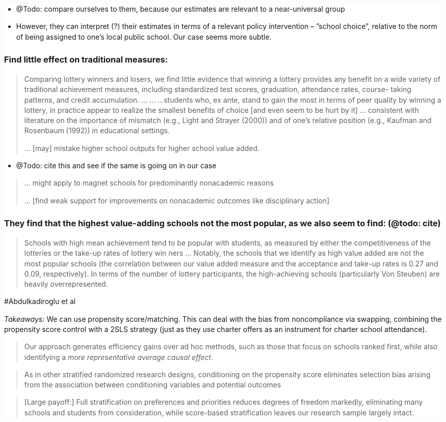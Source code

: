 - @Todo: compare ourselves to them, because our estimates are relevant to a near-universal group

- However, they can interpret (?) their estimates in terms of a relevant policy intervention – ”school choice”, relative to the norm of being assigned to one’s local public school. Our case seems more subtle.

### Find little effect on traditional measures:

> Comparing lottery winners and losers, we find little evidence that
> winning a lottery provides any benefit on a wide variety of
> traditional achievement measures, including standardized test scores,
> graduation, attendance rates, course- taking patterns, and credit
> accumulation. ... ... ...students who, ex ante, stand to gain the most
> in terms of peer quality by winning a lottery, in practice appear to
> realize the smallest benefits of choice \[and even seem to be hurt by
> it\] ... consistent with literature on the importance of mismatch
> (e.g., Light and Strayer (2000)) and of one’s relative position (e.g.,
> Kaufman and Rosenbaum (1992)) in educational settings.
>
> ... \[may\] mistake higher school outputs for higher school value
> added.

- @Todo: cite this and see if the same is going on in our case

> ... might apply to magnet schools for predominantly nonacademic
> reasons
>
> ... \[find weak support for improvements on nonacademic outcomes like
> disciplinary action\]

### They find that the highest value-adding  schools not the most popular, as we also seem to find: (@todo: cite)

> Schools with high mean achievement tend to be popular with students,
> as measured by either the competitiveness of the lotteries or the
> take-up rates of lottery win ners ... Notably, the schools that we
> identify as high value added are not the most popular schools (the
> correlation between our value added measure and the acceptance and
> take-up rates is 0.27 and 0.09, respectively). In terms of the number
> of lottery participants, the high-achieving schools (particularly Von
> Steuben) are heavily overrepresented.

#Abdulkadiroglu et al

*Takeaways:* We can use propensity score/matching. This can deal with the bias from noncompliance via swapping, combining the propensity score control with a 2SLS strategy (just as they use charter offers as an instrument for charter school attendance).

>  Our approach generates efficiency gains over ad hoc methods, such as those that focus on schools ranked first, while also identifying a *more representative average causal effect*.

> As in other stratified randomized research designs, conditioning on the propensity score eliminates selection bias arising from the association between conditioning variables and potential outcomes

> [Large payoff:] Full stratification on preferences and priorities reduces degrees of freedom markedly, eliminating many schools and students from consideration, while score-based stratification leaves our research sample largely intact.


[//]: # (Convert as: "pandoc extended_litreview.md -f markdown -t latex -s -o ext_litreviewmd.tex --toc --toc-depth=3",  compile in latex )
[//]: # ("pdflatex  ext_litreviewmd.tex --batchmode geometry:margin=.5in")
[^1]: \`\`In principle we could estimate a nested model that incorporates multiple choic es and accounts for students’ ‘risk sets’ (Abdulkadiroglu et al. 2011). However ... there is almost no randomization on second and third choices.